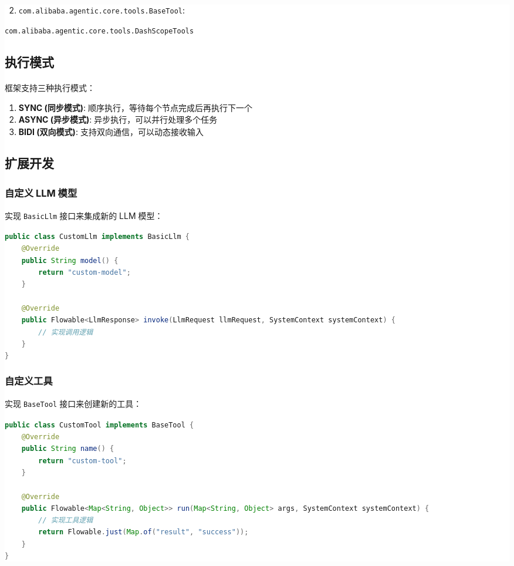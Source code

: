 2. `com.alibaba.agentic.core.tools.BaseTool`:
```
com.alibaba.agentic.core.tools.DashScopeTools
```

## 执行模式

框架支持三种执行模式：

1. **SYNC (同步模式)**: 顺序执行，等待每个节点完成后再执行下一个
2. **ASYNC (异步模式)**: 异步执行，可以并行处理多个任务
3. **BIDI (双向模式)**: 支持双向通信，可以动态接收输入

## 扩展开发

### 自定义 LLM 模型

实现 `BasicLlm` 接口来集成新的 LLM 模型：

```java
public class CustomLlm implements BasicLlm {
    @Override
    public String model() {
        return "custom-model";
    }

    @Override
    public Flowable<LlmResponse> invoke(LlmRequest llmRequest, SystemContext systemContext) {
        // 实现调用逻辑
    }
}
```

### 自定义工具

实现 `BaseTool` 接口来创建新的工具：

```java
public class CustomTool implements BaseTool {
    @Override
    public String name() {
        return "custom-tool";
    }

    @Override
    public Flowable<Map<String, Object>> run(Map<String, Object> args, SystemContext systemContext) {
        // 实现工具逻辑
        return Flowable.just(Map.of("result", "success"));
    }
}
```